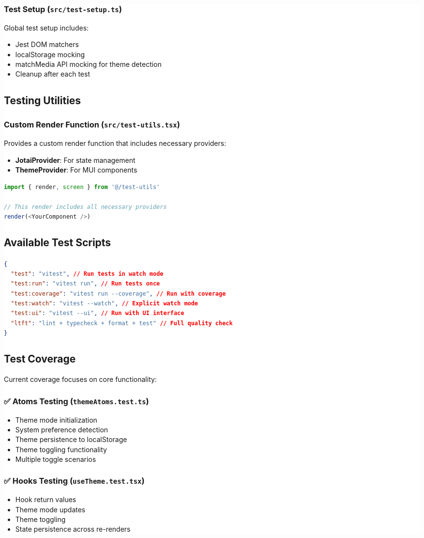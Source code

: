 ### Test Setup (`src/test-setup.ts`)

Global test setup includes:

- Jest DOM matchers
- localStorage mocking
- matchMedia API mocking for theme detection
- Cleanup after each test

## Testing Utilities

### Custom Render Function (`src/test-utils.tsx`)

Provides a custom render function that includes necessary providers:

- **JotaiProvider**: For state management
- **ThemeProvider**: For MUI components

```typescript
import { render, screen } from '@/test-utils'

// This render includes all necessary providers
render(<YourComponent />)
```

## Available Test Scripts

```json
{
  "test": "vitest", // Run tests in watch mode
  "test:run": "vitest run", // Run tests once
  "test:coverage": "vitest run --coverage", // Run with coverage
  "test:watch": "vitest --watch", // Explicit watch mode
  "test:ui": "vitest --ui", // Run with UI interface
  "ltft": "lint + typecheck + format + test" // Full quality check
}
```

## Test Coverage

Current coverage focuses on core functionality:

### ✅ Atoms Testing (`themeAtoms.test.ts`)

- Theme mode initialization
- System preference detection
- Theme persistence to localStorage
- Theme toggling functionality
- Multiple toggle scenarios

### ✅ Hooks Testing (`useTheme.test.tsx`)

- Hook return values
- Theme mode updates
- Theme toggling
- State persistence across re-renders
